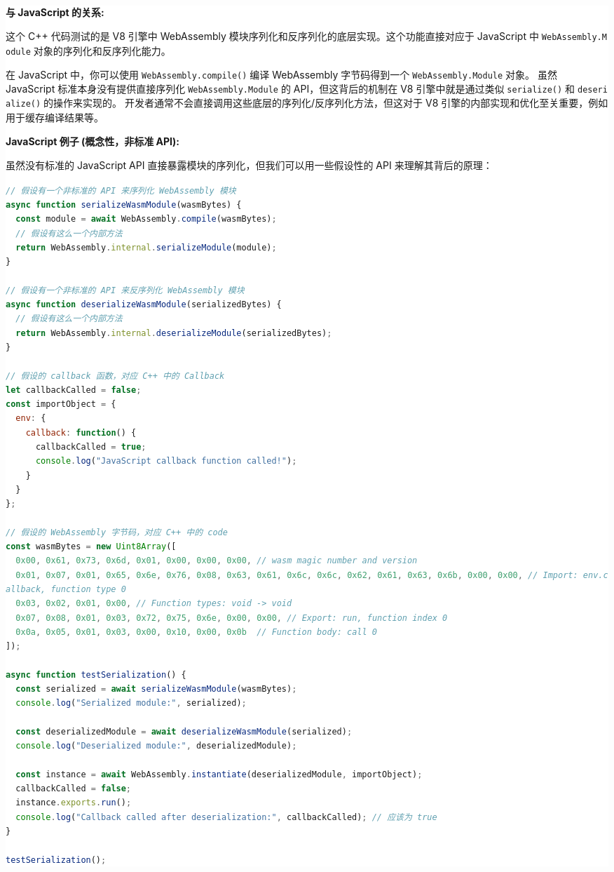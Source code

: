 **与 JavaScript 的关系:**

这个 C++ 代码测试的是 V8 引擎中 WebAssembly 模块序列化和反序列化的底层实现。这个功能直接对应于 JavaScript 中 `WebAssembly.Module` 对象的序列化和反序列化能力。

在 JavaScript 中，你可以使用 `WebAssembly.compile()` 编译 WebAssembly 字节码得到一个 `WebAssembly.Module` 对象。  虽然 JavaScript 标准本身没有提供直接序列化 `WebAssembly.Module` 的 API，但这背后的机制在 V8 引擎中就是通过类似 `serialize()` 和 `deserialize()` 的操作来实现的。  开发者通常不会直接调用这些底层的序列化/反序列化方法，但这对于 V8 引擎的内部实现和优化至关重要，例如用于缓存编译结果等。

**JavaScript 例子 (概念性，非标准 API):**

虽然没有标准的 JavaScript API 直接暴露模块的序列化，但我们可以用一些假设性的 API 来理解其背后的原理：

```javascript
// 假设有一个非标准的 API 来序列化 WebAssembly 模块
async function serializeWasmModule(wasmBytes) {
  const module = await WebAssembly.compile(wasmBytes);
  // 假设有这么一个内部方法
  return WebAssembly.internal.serializeModule(module);
}

// 假设有一个非标准的 API 来反序列化 WebAssembly 模块
async function deserializeWasmModule(serializedBytes) {
  // 假设有这么一个内部方法
  return WebAssembly.internal.deserializeModule(serializedBytes);
}

// 假设的 callback 函数，对应 C++ 中的 Callback
let callbackCalled = false;
const importObject = {
  env: {
    callback: function() {
      callbackCalled = true;
      console.log("JavaScript callback function called!");
    }
  }
};

// 假设的 WebAssembly 字节码，对应 C++ 中的 code
const wasmBytes = new Uint8Array([
  0x00, 0x61, 0x73, 0x6d, 0x01, 0x00, 0x00, 0x00, // wasm magic number and version
  0x01, 0x07, 0x01, 0x65, 0x6e, 0x76, 0x08, 0x63, 0x61, 0x6c, 0x6c, 0x62, 0x61, 0x63, 0x6b, 0x00, 0x00, // Import: env.callback, function type 0
  0x03, 0x02, 0x01, 0x00, // Function types: void -> void
  0x07, 0x08, 0x01, 0x03, 0x72, 0x75, 0x6e, 0x00, 0x00, // Export: run, function index 0
  0x0a, 0x05, 0x01, 0x03, 0x00, 0x10, 0x00, 0x0b  // Function body: call 0
]);

async function testSerialization() {
  const serialized = await serializeWasmModule(wasmBytes);
  console.log("Serialized module:", serialized);

  const deserializedModule = await deserializeWasmModule(serialized);
  console.log("Deserialized module:", deserializedModule);

  const instance = await WebAssembly.instantiate(deserializedModule, importObject);
  callbackCalled = false;
  instance.exports.run();
  console.log("Callback called after deserialization:", callbackCalled); // 应该为 true
}

testSerialization();
```
